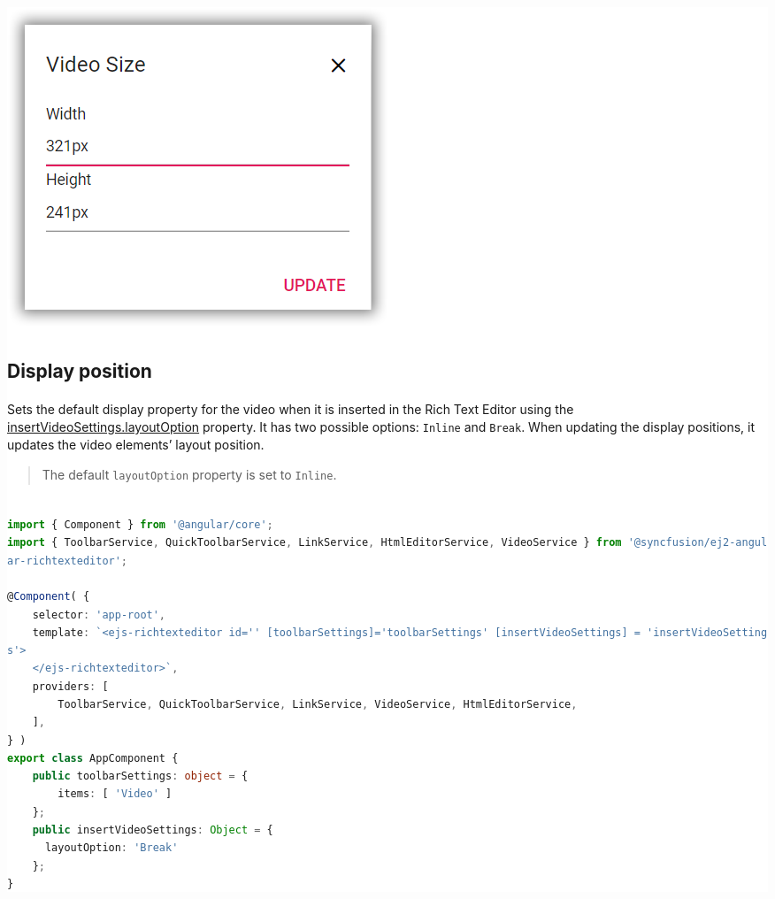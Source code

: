 ![Angular Rich Text Editor Video dimension](./images/angular-richtexteditor-video-size.png)

## Display position

Sets the default display property for the video when it is inserted in the Rich Text Editor using the [insertVideoSettings.layoutOption](https://ej2.syncfusion.com/angular/documentation/api/rich-text-editor/videoSettings/#layoutOption) property. It has two possible options: `Inline` and `Break`. When updating the display positions, it updates the video elements’ layout position.

> The default `layoutOption` property is set to `Inline`.

```typescript

import { Component } from '@angular/core';
import { ToolbarService, QuickToolbarService, LinkService, HtmlEditorService, VideoService } from '@syncfusion/ej2-angular-richtexteditor';

@Component( {
    selector: 'app-root',
    template: `<ejs-richtexteditor id='' [toolbarSettings]='toolbarSettings' [insertVideoSettings] = 'insertVideoSettings'>
    </ejs-richtexteditor>`,
    providers: [
        ToolbarService, QuickToolbarService, LinkService, VideoService, HtmlEditorService,
    ],
} )
export class AppComponent {
    public toolbarSettings: object = {
        items: [ 'Video' ]
    };
    public insertVideoSettings: Object = {
      layoutOption: 'Break'
    };
}

```
